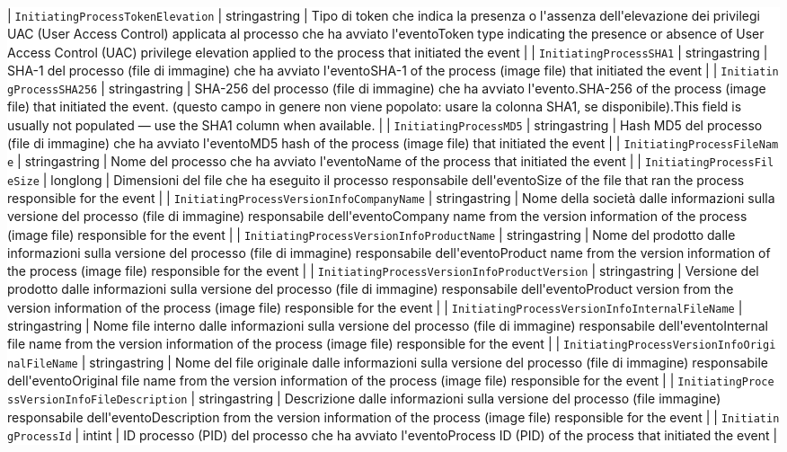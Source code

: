 | `InitiatingProcessTokenElevation` | <span data-ttu-id="1f46c-192">stringa</span><span class="sxs-lookup"><span data-stu-id="1f46c-192">string</span></span> | <span data-ttu-id="1f46c-193">Tipo di token che indica la presenza o l'assenza dell'elevazione dei privilegi UAC (User Access Control) applicata al processo che ha avviato l'evento</span><span class="sxs-lookup"><span data-stu-id="1f46c-193">Token type indicating the presence or absence of User Access Control (UAC) privilege elevation applied to the process that initiated the event</span></span> |
| `InitiatingProcessSHA1` | <span data-ttu-id="1f46c-194">stringa</span><span class="sxs-lookup"><span data-stu-id="1f46c-194">string</span></span> | <span data-ttu-id="1f46c-195">SHA-1 del processo (file di immagine) che ha avviato l'evento</span><span class="sxs-lookup"><span data-stu-id="1f46c-195">SHA-1 of the process (image file) that initiated the event</span></span> |
| `InitiatingProcessSHA256` | <span data-ttu-id="1f46c-196">stringa</span><span class="sxs-lookup"><span data-stu-id="1f46c-196">string</span></span> | <span data-ttu-id="1f46c-197">SHA-256 del processo (file di immagine) che ha avviato l'evento.</span><span class="sxs-lookup"><span data-stu-id="1f46c-197">SHA-256 of the process (image file) that initiated the event.</span></span> <span data-ttu-id="1f46c-198">(questo campo in genere non viene popolato: usare la colonna SHA1, se disponibile).</span><span class="sxs-lookup"><span data-stu-id="1f46c-198">This field is usually not populated — use the SHA1 column when available.</span></span> |
| `InitiatingProcessMD5` | <span data-ttu-id="1f46c-199">stringa</span><span class="sxs-lookup"><span data-stu-id="1f46c-199">string</span></span> | <span data-ttu-id="1f46c-200">Hash MD5 del processo (file di immagine) che ha avviato l'evento</span><span class="sxs-lookup"><span data-stu-id="1f46c-200">MD5 hash of the process (image file) that initiated the event</span></span> |
| `InitiatingProcessFileName` | <span data-ttu-id="1f46c-201">stringa</span><span class="sxs-lookup"><span data-stu-id="1f46c-201">string</span></span> | <span data-ttu-id="1f46c-202">Nome del processo che ha avviato l'evento</span><span class="sxs-lookup"><span data-stu-id="1f46c-202">Name of the process that initiated the event</span></span> |
| `InitiatingProcessFileSize` | <span data-ttu-id="1f46c-203">long</span><span class="sxs-lookup"><span data-stu-id="1f46c-203">long</span></span> | <span data-ttu-id="1f46c-204">Dimensioni del file che ha eseguito il processo responsabile dell'evento</span><span class="sxs-lookup"><span data-stu-id="1f46c-204">Size of the file that ran the process responsible for the event</span></span> |
| `InitiatingProcessVersionInfoCompanyName` | <span data-ttu-id="1f46c-205">stringa</span><span class="sxs-lookup"><span data-stu-id="1f46c-205">string</span></span> | <span data-ttu-id="1f46c-206">Nome della società dalle informazioni sulla versione del processo (file di immagine) responsabile dell'evento</span><span class="sxs-lookup"><span data-stu-id="1f46c-206">Company name from the version information of the process (image file) responsible for the event</span></span> |
| `InitiatingProcessVersionInfoProductName` | <span data-ttu-id="1f46c-207">stringa</span><span class="sxs-lookup"><span data-stu-id="1f46c-207">string</span></span> | <span data-ttu-id="1f46c-208">Nome del prodotto dalle informazioni sulla versione del processo (file di immagine) responsabile dell'evento</span><span class="sxs-lookup"><span data-stu-id="1f46c-208">Product name from the version information of the process (image file) responsible for the event</span></span> |
| `InitiatingProcessVersionInfoProductVersion` | <span data-ttu-id="1f46c-209">stringa</span><span class="sxs-lookup"><span data-stu-id="1f46c-209">string</span></span> | <span data-ttu-id="1f46c-210">Versione del prodotto dalle informazioni sulla versione del processo (file di immagine) responsabile dell'evento</span><span class="sxs-lookup"><span data-stu-id="1f46c-210">Product version from the version information of the process (image file) responsible for the event</span></span> |
| `InitiatingProcessVersionInfoInternalFileName` | <span data-ttu-id="1f46c-211">stringa</span><span class="sxs-lookup"><span data-stu-id="1f46c-211">string</span></span> | <span data-ttu-id="1f46c-212">Nome file interno dalle informazioni sulla versione del processo (file di immagine) responsabile dell'evento</span><span class="sxs-lookup"><span data-stu-id="1f46c-212">Internal file name from the version information of the process (image file) responsible for the event</span></span> |
| `InitiatingProcessVersionInfoOriginalFileName` | <span data-ttu-id="1f46c-213">stringa</span><span class="sxs-lookup"><span data-stu-id="1f46c-213">string</span></span> | <span data-ttu-id="1f46c-214">Nome del file originale dalle informazioni sulla versione del processo (file di immagine) responsabile dell'evento</span><span class="sxs-lookup"><span data-stu-id="1f46c-214">Original file name from the version information of the process (image file) responsible for the event</span></span> |
| `InitiatingProcessVersionInfoFileDescription` | <span data-ttu-id="1f46c-215">stringa</span><span class="sxs-lookup"><span data-stu-id="1f46c-215">string</span></span> | <span data-ttu-id="1f46c-216">Descrizione dalle informazioni sulla versione del processo (file immagine) responsabile dell'evento</span><span class="sxs-lookup"><span data-stu-id="1f46c-216">Description from the version information of the process (image file) responsible for the event</span></span> |
| `InitiatingProcessId` | <span data-ttu-id="1f46c-217">int</span><span class="sxs-lookup"><span data-stu-id="1f46c-217">int</span></span> | <span data-ttu-id="1f46c-218">ID processo (PID) del processo che ha avviato l'evento</span><span class="sxs-lookup"><span data-stu-id="1f46c-218">Process ID (PID) of the process that initiated the event</span></span> |